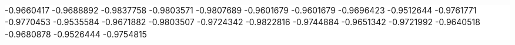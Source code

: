 <td align="right">-0.9660417</td>
<td align="right">-0.9688892</td>
<td align="right">-0.9837758</td>
<td align="right">-0.9803571</td>
<td align="right">-0.9807689</td>
<td align="right">-0.9601679</td>
<td align="right">-0.9601679</td>
<td align="right">-0.9696423</td>
<td align="right">-0.9512644</td>
<td align="right">-0.9761771</td>
<td align="right">-0.9770453</td>
<td align="right">-0.9535584</td>
<td align="right">-0.9671882</td>
<td align="right">-0.9803507</td>
<td align="right">-0.9724342</td>
<td align="right">-0.9822816</td>
<td align="right">-0.9744884</td>
<td align="right">-0.9651342</td>
<td align="right">-0.9721992</td>
<td align="right">-0.9640518</td>
<td align="right">-0.9680878</td>
<td align="right">-0.9526444</td>
<td align="right">-0.9754815</td>
</tr>
</tbody>
</table>
